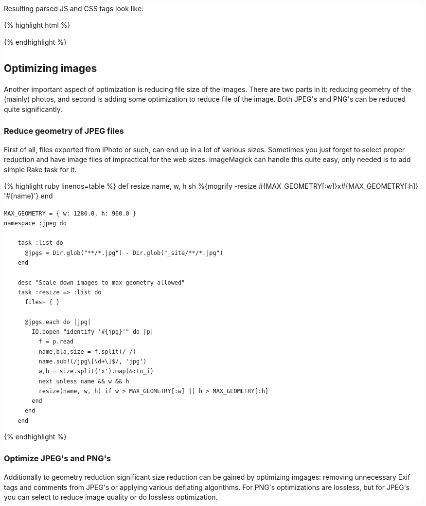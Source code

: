 Resulting parsed JS and CSS tags look like:

{% highlight html %}
<link rel="stylesheet" href="/assets/app-e4c2b9c81e41368c0fcc779280bd5530.css">
<script src="/assets/app-b80c4942bb62b4e63380a8693c39923c.js"></script>
{% endhighlight %}

## Optimizing images

Another important aspect of optimization is reducing file size of the images. There are two parts in it: reducing geometry of the (mainly) photos, and second is adding some optimization to reduce file of the image. Both JPEG's and PNG's can be reduced quite significantly.

### Reduce geometry of JPEG files ###

First of all, files exported from iPhoto or such, can end up in a lot of various sizes. Sometimes you just forget to select proper reduction and have image files of impractical for the web sizes. ImageMagick can handle this quite easy, only needed is to add simple Rake task for it.


{% highlight ruby linenos=table %}
    def resize name, w, h
        sh %{mogrify -resize #{MAX_GEOMETRY[:w]}x#{MAX_GEOMETRY[:h]} '#{name}'}
    end
    
    MAX_GEOMETRY = { w: 1280.0, h: 960.0 }
    namespace :jpeg do
    
        task :list do 
          @jpgs = Dir.glob("**/*.jpg") - Dir.glob("_site/**/*.jpg")
        end
    
        desc "Scale down images to max geometry allowed"
        task :resize => :list do 
          files= { }
    
          @jpgs.each do |jpg|
            IO.popen "identify '#{jpg}'" do |p|
              f = p.read
              name,bla,size = f.split(/ /)
              name.sub!(/jpg\[\d+\]$/, 'jpg')
              w,h = size.split('x').map(&:to_i)
              next unless name && w && h
              resize(name, w, h) if w > MAX_GEOMETRY[:w] || h > MAX_GEOMETRY[:h]
            end
          end
        end
    

{% endhighlight %}

### Optimize JPEG's and PNG's ###

Additionally to geometry reduction significant size reduction can be gained by optimizing imgages: removing unnecessary Exif tags and comments from JPEG's or applying various deflating algorithms. For PNG's optimizations are lossless, but for JPEG's you can select to reduce image quality or do lossless optimization.
